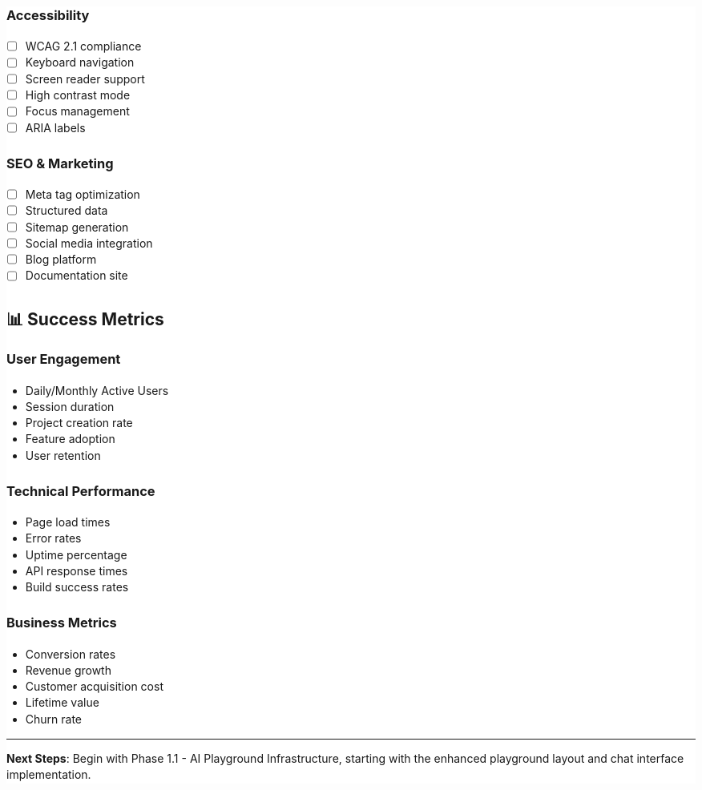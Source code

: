 ### Accessibility
- [ ] WCAG 2.1 compliance
- [ ] Keyboard navigation
- [ ] Screen reader support
- [ ] High contrast mode
- [ ] Focus management
- [ ] ARIA labels

### SEO & Marketing
- [ ] Meta tag optimization
- [ ] Structured data
- [ ] Sitemap generation
- [ ] Social media integration
- [ ] Blog platform
- [ ] Documentation site

## 📊 Success Metrics

### User Engagement
- Daily/Monthly Active Users
- Session duration
- Project creation rate
- Feature adoption
- User retention

### Technical Performance
- Page load times
- Error rates
- Uptime percentage
- API response times
- Build success rates

### Business Metrics
- Conversion rates
- Revenue growth
- Customer acquisition cost
- Lifetime value
- Churn rate

---

**Next Steps**: Begin with Phase 1.1 - AI Playground Infrastructure, starting with the enhanced playground layout and chat interface implementation.
